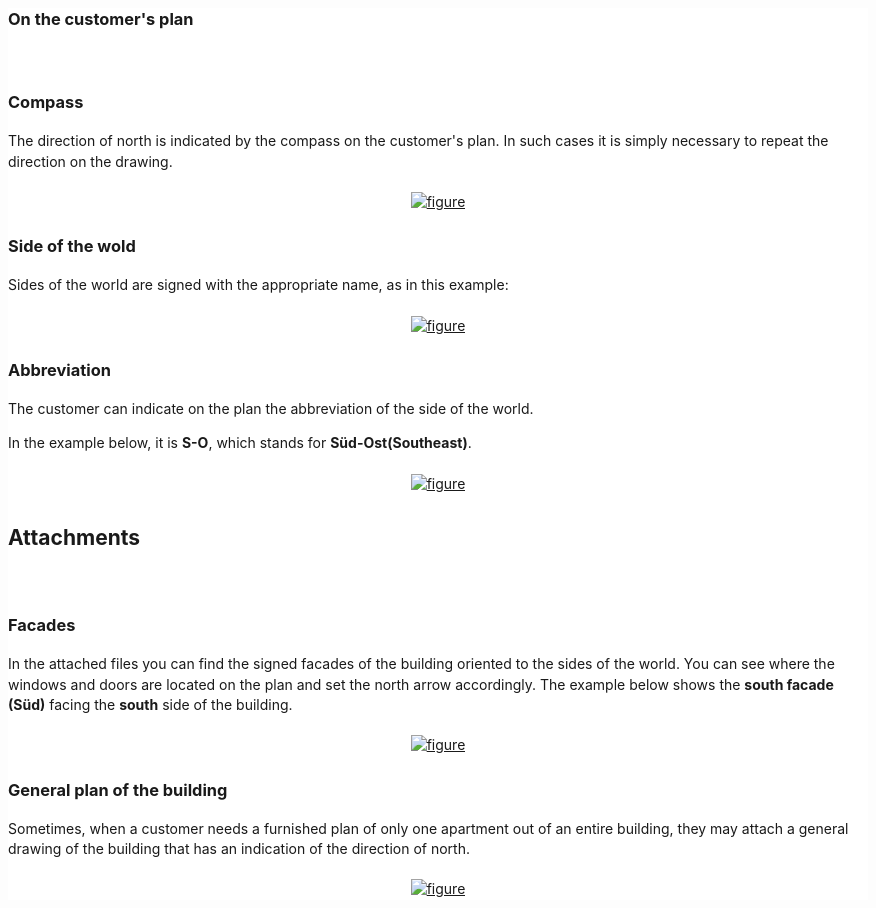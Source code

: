 ### On the customer's plan
<br>

### Compass
The direction of north is indicated by the compass on the customer's plan. In such cases it is simply necessary to repeat the direction on the drawing.
<div style="text-align: center; margin: 20px 0;">
  <a href="/2023-06-23_153052.jpg" data-lightbox="example-1">
    <img src="/2023-06-23_153052.jpg" alt="figure" style="width: 500px;" />
  </a>
</div>

### Side of the wold
Sides of the world are signed with the appropriate name, as in this example:
<div style="text-align: center; margin: 20px 0;">
  <a href="/2024-01-22_192751.jpg" data-lightbox="example-1">
    <img src="/2024-01-22_192751.jpg" alt="figure" style="width: 700px;" />
  </a>
</div>

### Abbreviation
The customer can indicate on the plan the abbreviation of the side of the world.

In the example below, it is **S-O**, which stands for **Süd-Ost(Southeast)**.
<div style="text-align: center; margin: 20px 0;">
  <a href="/2024-01-22_192524.jpg" data-lightbox="example-1">
    <img src="/2024-01-22_192524.jpg" alt="figure" style="width: 700px;" />
  </a>
</div>

## Attachments
<br>

### Facades

In the attached files you can find the signed facades of the building oriented to the sides of the world. You can see where the windows and doors are located on the plan and set the north arrow accordingly. The example below shows the **south facade (Süd)** facing the **south** side of the building.
<div style="text-align: center; margin: 20px 0;">
  <a href="/2024-01-22_193129.jpg" data-lightbox="example-1">
    <img src="/2024-01-22_193129.jpg" alt="figure" style="width: 700px;" />
  </a>
</div>

### General plan of the building
Sometimes, when a customer needs a furnished plan of only one apartment out of an entire building, they may attach a general drawing of the building that has an indication of the direction of north.
<div style="text-align: center; margin: 20px 0;">
  <a href="/GrundrissEG_1 (5).jpg" data-lightbox="example-1">
    <img src="/GrundrissEG_1 (5).jpg" alt="figure" style="width: 700px;" />
  </a>
</div>
